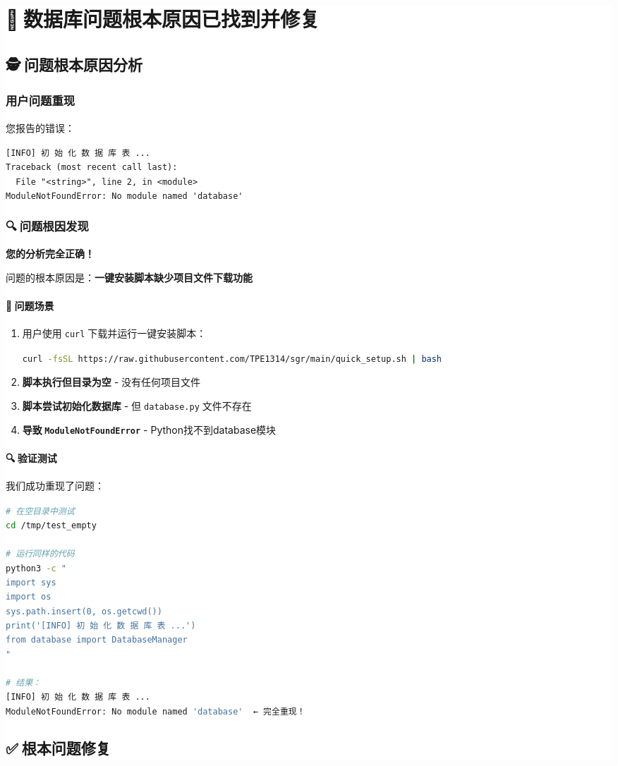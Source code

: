 # 🎯 数据库问题根本原因已找到并修复

## 🕵️ 问题根本原因分析

### 用户问题重现
您报告的错误：
```
[INFO] 初 始 化 数 据 库 表 ...
Traceback (most recent call last):
  File "<string>", line 2, in <module>
ModuleNotFoundError: No module named 'database'
```

### 🔍 问题根因发现

**您的分析完全正确！** 

问题的根本原因是：**一键安装脚本缺少项目文件下载功能**

#### 🚨 问题场景
1. 用户使用 `curl` 下载并运行一键安装脚本：
   ```bash
   curl -fsSL https://raw.githubusercontent.com/TPE1314/sgr/main/quick_setup.sh | bash
   ```

2. **脚本执行但目录为空** - 没有任何项目文件
3. **脚本尝试初始化数据库** - 但 `database.py` 文件不存在
4. **导致 `ModuleNotFoundError`** - Python找不到database模块

#### 🔍 验证测试
我们成功重现了问题：

```bash
# 在空目录中测试
cd /tmp/test_empty

# 运行同样的代码
python3 -c "
import sys
import os
sys.path.insert(0, os.getcwd())
print('[INFO] 初 始 化 数 据 库 表 ...')
from database import DatabaseManager
"

# 结果：
[INFO] 初 始 化 数 据 库 表 ...
ModuleNotFoundError: No module named 'database'  ← 完全重现！
```

## ✅ 根本问题修复
